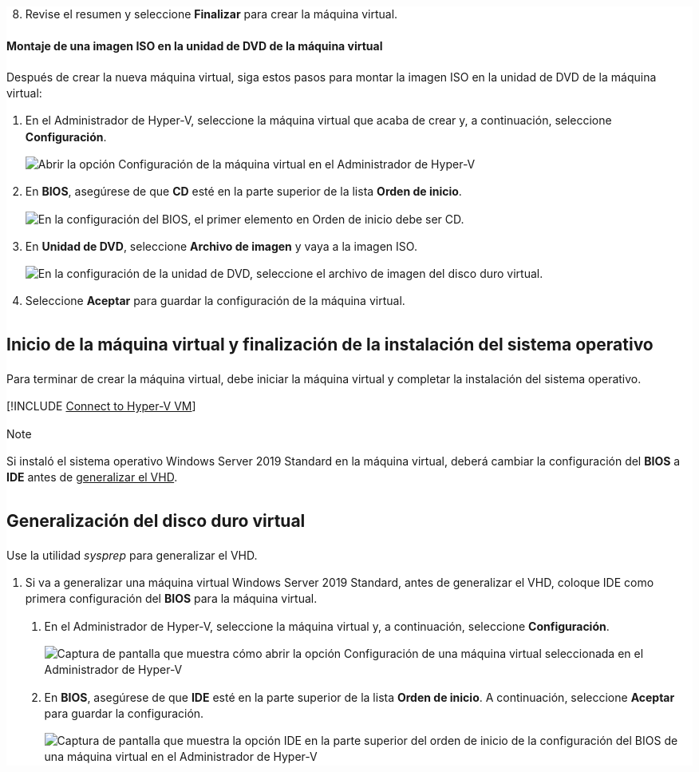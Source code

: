 8. Revise el resumen y seleccione **Finalizar** para crear la máquina virtual. 

#### <a name="mount-iso-image-on-dvd-drive-of-vm"></a>Montaje de una imagen ISO en la unidad de DVD de la máquina virtual

Después de crear la nueva máquina virtual, siga estos pasos para montar la imagen ISO en la unidad de DVD de la máquina virtual:

1. En el Administrador de Hyper-V, seleccione la máquina virtual que acaba de crear y, a continuación, seleccione **Configuración**.
 
   ![Abrir la opción Configuración de la máquina virtual en el Administrador de Hyper-V](./media/azure-stack-edge-gpu-prepare-windows-generalized-image-iso/vhd-from-iso-13.png)

2. En **BIOS**, asegúrese de que **CD** esté en la parte superior de la lista **Orden de inicio**.

   ![En la configuración del BIOS, el primer elemento en Orden de inicio debe ser CD.](./media/azure-stack-edge-gpu-prepare-windows-generalized-image-iso/vhd-from-iso-14.png)


3. En **Unidad de DVD**, seleccione **Archivo de imagen** y vaya a la imagen ISO.  

   ![En la configuración de la unidad de DVD, seleccione el archivo de imagen del disco duro virtual.](./media/azure-stack-edge-gpu-prepare-windows-generalized-image-iso/vhd-from-iso-15.png)

4. Seleccione **Aceptar** para guardar la configuración de la máquina virtual.

## <a name="start-vm-and-complete-os-installation"></a>Inicio de la máquina virtual y finalización de la instalación del sistema operativo

Para terminar de crear la máquina virtual, debe iniciar la máquina virtual y completar la instalación del sistema operativo.

[!INCLUDE [Connect to Hyper-V VM](../../includes/azure-stack-edge-connect-to-hyperv-vm.md)]

> [!NOTE]
> Si instaló el sistema operativo Windows Server 2019 Standard en la máquina virtual, deberá cambiar la configuración del **BIOS** a **IDE** antes de [generalizar el VHD](#generalize-the-vhd). 

## <a name="generalize-the-vhd"></a>Generalización del disco duro virtual

Use la utilidad *sysprep* para generalizar el VHD.

1. Si va a generalizar una máquina virtual Windows Server 2019 Standard, antes de generalizar el VHD, coloque IDE como primera configuración del **BIOS** para la máquina virtual.

    1. En el Administrador de Hyper-V, seleccione la máquina virtual y, a continuación, seleccione **Configuración**.
 
       ![Captura de pantalla que muestra cómo abrir la opción Configuración de una máquina virtual seleccionada en el Administrador de Hyper-V](./media/azure-stack-edge-gpu-prepare-windows-generalized-image-iso/vhd-from-iso-01.png)

     1. En **BIOS**, asegúrese de que **IDE** esté en la parte superior de la lista **Orden de inicio**. A continuación, seleccione **Aceptar** para guardar la configuración.

        ![Captura de pantalla que muestra la opción IDE en la parte superior del orden de inicio de la configuración del BIOS de una máquina virtual en el Administrador de Hyper-V](./media/azure-stack-edge-gpu-prepare-windows-generalized-image-iso/vhd-from-iso-02.png)
